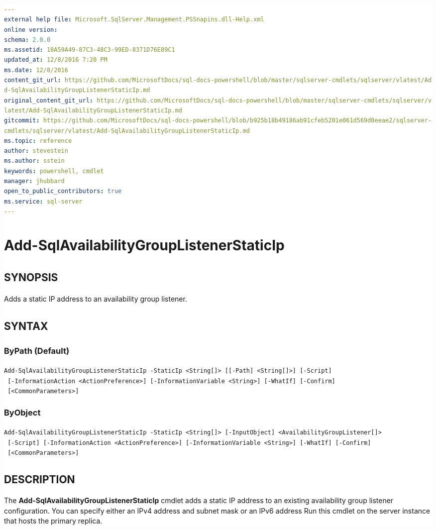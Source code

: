 ```yaml
---
external help file: Microsoft.SqlServer.Management.PSSnapins.dll-Help.xml
online version: 
schema: 2.0.0
ms.assetid: 18A59A49-87C3-48C3-99ED-8371D76E89C1
updated_at: 12/8/2016 7:20 PM
ms.date: 12/8/2016
content_git_url: https://github.com/MicrosoftDocs/sql-docs-powershell/blob/master/sqlserver-cmdlets/sqlserver/vlatest/Add-SqlAvailabilityGroupListenerStaticIp.md
original_content_git_url: https://github.com/MicrosoftDocs/sql-docs-powershell/blob/master/sqlserver-cmdlets/sqlserver/vlatest/Add-SqlAvailabilityGroupListenerStaticIp.md
gitcommit: https://github.com/MicrosoftDocs/sql-docs-powershell/blob/b925b18b49186ab91cfeb5201e061d569d0eeae2/sqlserver-cmdlets/sqlserver/vlatest/Add-SqlAvailabilityGroupListenerStaticIp.md
ms.topic: reference
author: stevestein
ms.author: sstein
keywords: powershell, cmdlet
manager: jhubbard
open_to_public_contributors: true
ms.service: sql-server
---
```


# Add-SqlAvailabilityGroupListenerStaticIp

## SYNOPSIS
Adds a static IP address to an availability group listener.

## SYNTAX

### ByPath (Default)
```
Add-SqlAvailabilityGroupListenerStaticIp -StaticIp <String[]> [[-Path] <String[]>] [-Script]
 [-InformationAction <ActionPreference>] [-InformationVariable <String>] [-WhatIf] [-Confirm]
 [<CommonParameters>]
```

### ByObject
```
Add-SqlAvailabilityGroupListenerStaticIp -StaticIp <String[]> [-InputObject] <AvailabilityGroupListener[]>
 [-Script] [-InformationAction <ActionPreference>] [-InformationVariable <String>] [-WhatIf] [-Confirm]
 [<CommonParameters>]
```

## DESCRIPTION
The **Add-SqlAvailabilityGroupListenerStaticIp** cmdlet adds a static IP address to an existing availability group listener configuration.
You can specify either an IPv4 address and subnet mask or an IPv6 address  Run this cmdlet on the server instance that hosts the primary replica.
